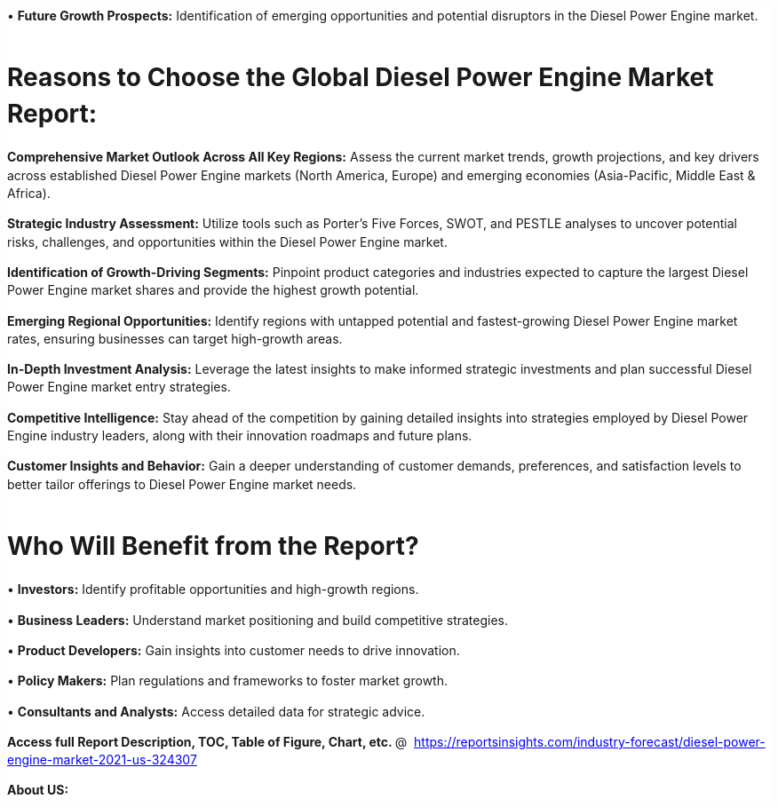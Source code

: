 • <strong>Future Growth Prospects:</strong> Identification of emerging opportunities and potential disruptors in the Diesel Power Engine market.

# <strong>Reasons to Choose the Global Diesel Power Engine Market Report:</strong>

<strong>Comprehensive Market Outlook Across All Key Regions:</strong>
Assess the current market trends, growth projections, and key drivers across established Diesel Power Engine markets (North America, Europe) and emerging economies (Asia-Pacific, Middle East & Africa).

<strong>Strategic Industry Assessment:</strong>
Utilize tools such as Porter’s Five Forces, SWOT, and PESTLE analyses to uncover potential risks, challenges, and opportunities within the Diesel Power Engine market.

<strong>Identification of Growth-Driving Segments:</strong>
Pinpoint product categories and industries expected to capture the largest Diesel Power Engine market shares and provide the highest growth potential.

<strong>Emerging Regional Opportunities:</strong>
Identify regions with untapped potential and fastest-growing Diesel Power Engine market rates, ensuring businesses can target high-growth areas.

<strong>In-Depth Investment Analysis:</strong>
Leverage the latest insights to make informed strategic investments and plan successful Diesel Power Engine market entry strategies.

<strong>Competitive Intelligence:</strong>
Stay ahead of the competition by gaining detailed insights into strategies employed by Diesel Power Engine industry leaders, along with their innovation roadmaps and future plans.

<strong>Customer Insights and Behavior:</strong>
Gain a deeper understanding of customer demands, preferences, and satisfaction levels to better tailor offerings to Diesel Power Engine market needs.

# <strong>Who Will Benefit from the Report?</strong>

• <strong>Investors:</strong> Identify profitable opportunities and high-growth regions.

• <strong>Business Leaders:</strong> Understand market positioning and build competitive strategies.

• <strong>Product Developers:</strong> Gain insights into customer needs to drive innovation.

• <strong>Policy Makers:</strong> Plan regulations and frameworks to foster market growth.

• <strong>Consultants and Analysts:</strong> Access detailed data for strategic advice.
</ul>
<strong>Access full Report Description, TOC, Table of Figure, Chart, etc. </strong>@  <a href=https://reportsinsights.com/industry-forecast/diesel-power-engine-market-2021-us-324307 style=color:#0000ff;>https://reportsinsights.com/industry-forecast/diesel-power-engine-market-2021-us-324307</a></font>

<strong><strong>About US</strong>:</strong>
